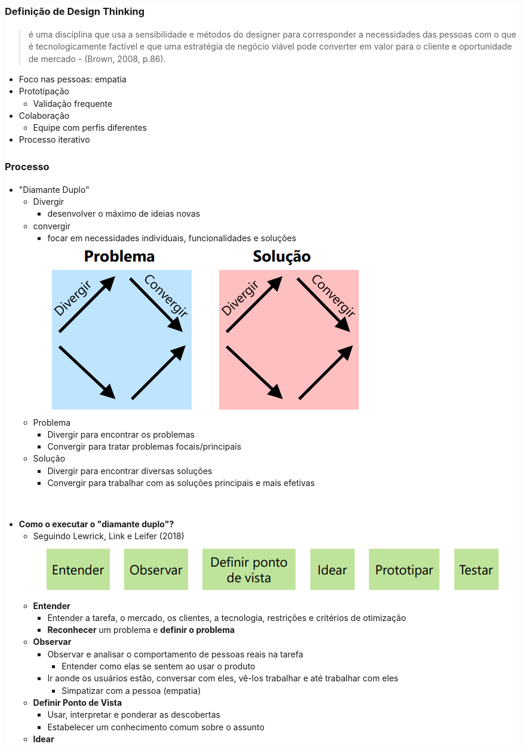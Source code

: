 ### Definição de Design Thinking
> é uma disciplina que usa a sensibilidade e métodos do designer para corresponder a necessidades das pessoas com o que é tecnologicamente factível e que uma estratégia de negócio viável pode converter em valor para o cliente e oportunidade de mercado
> \- (Brown, 2008, p.86).

- Foco nas pessoas: empatia
- Prototipação
	- Validação frequente
- Colaboração
	- Equipe com perfis diferentes
- Processo iterativo

### Processo
- "Diamante Duplo"
  - Divergir
    - desenvolver o máximo de ideias novas
  - convergir
    - focar em necessidades individuais, funcionalidades e soluções
![](./resources/design-think-diamante-duplo.png)
  - Problema
	- Divergir para encontrar os problemas
	- Convergir para tratar problemas focais/principais
  - Solução
	- Divergir para encontrar diversas soluções
	- Convergir para trabalhar com as soluções principais e mais efetivas

<br>

- **Como o executar o "diamante duplo"?**
	- Seguindo Lewrick, Link e Leifer (2018)
    ![](./resources/executando-diamante-duplo.png)
	- **Entender**
		- Entender a tarefa, o mercado, os clientes, a tecnologia, restrições e critérios de otimização 
		- **Reconhecer** um problema e **definir o problema**
	- **Observar**
		- Observar e analisar o comportamento de pessoas reais na tarefa 
			- Entender como elas se sentem ao usar o produto 
		- Ir aonde os usuários estão, conversar com eles, vê-los trabalhar e até trabalhar com eles 
			- Simpatizar com a pessoa (empatia)
	- **Definir Ponto de Vista**
		- Usar, interpretar e ponderar as descobertas 
		- Estabelecer um conhecimento comum sobre o assunto
	- **Idear**